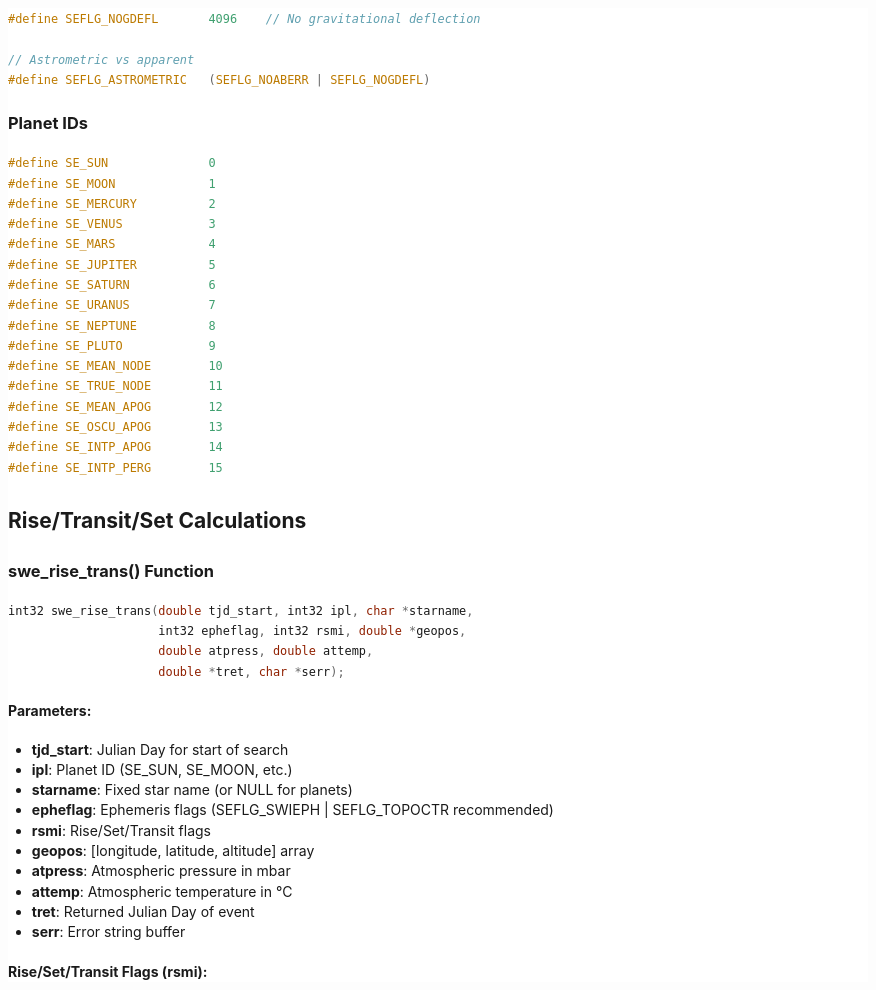 ```c
#define SEFLG_NOGDEFL       4096    // No gravitational deflection

// Astrometric vs apparent
#define SEFLG_ASTROMETRIC   (SEFLG_NOABERR | SEFLG_NOGDEFL)
```

### Planet IDs

```c
#define SE_SUN              0
#define SE_MOON             1
#define SE_MERCURY          2
#define SE_VENUS            3
#define SE_MARS             4
#define SE_JUPITER          5
#define SE_SATURN           6
#define SE_URANUS           7
#define SE_NEPTUNE          8
#define SE_PLUTO            9
#define SE_MEAN_NODE        10
#define SE_TRUE_NODE        11
#define SE_MEAN_APOG        12
#define SE_OSCU_APOG        13
#define SE_INTP_APOG        14
#define SE_INTP_PERG        15
```

## Rise/Transit/Set Calculations

### swe_rise_trans() Function

```c
int32 swe_rise_trans(double tjd_start, int32 ipl, char *starname,
                     int32 epheflag, int32 rsmi, double *geopos,
                     double atpress, double attemp,
                     double *tret, char *serr);
```

#### Parameters:
- **tjd_start**: Julian Day for start of search
- **ipl**: Planet ID (SE_SUN, SE_MOON, etc.)
- **starname**: Fixed star name (or NULL for planets)
- **epheflag**: Ephemeris flags (SEFLG_SWIEPH | SEFLG_TOPOCTR recommended)
- **rsmi**: Rise/Set/Transit flags
- **geopos**: [longitude, latitude, altitude] array
- **atpress**: Atmospheric pressure in mbar
- **attemp**: Atmospheric temperature in °C
- **tret**: Returned Julian Day of event
- **serr**: Error string buffer

#### Rise/Set/Transit Flags (rsmi):
